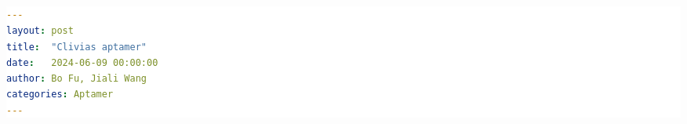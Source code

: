 ```yaml
---
layout: post
title:  "Clivias aptamer"
date:   2024-06-09 00:00:00
author: Bo Fu, Jiali Wang
categories: Aptamer
---
```

<html>
<head>
  <style>
    /* 按钮容器样式 */
    .button-container {
      display: flex;
      justify-content: left;
      align-items: center;
      height: 50px;
    }
    /* 按钮样式 */
    .button {
      display: block;
      padding: 10px;
      font-size:24px;
      margin-right: 10px;
      text-align: center;
      background-color: #ffffff;
      color: #520049;
      text-decoration: none;
      border: 1px solid #520049;
      border-radius: 5px;
    }
    /* 鼠标悬停样式 */
    .button:hover {
      background-color: #c9c5c5;
      cursor: pointer;
    }
    h1, .h1 {
    font-size: 30px;
}
  </style>
</head>
</html>

<html lang="zh-cn">
<head>
<meta charset="utf-8"> 
<style>
 .header_box {
    display: block;
    font-size: 20px;
    font-weight: bold;
    background-color: #ffffff;
    text-decoration: none;
    border-radius: 1px;
    width: 500px;
    border-width: 1px 1px 2px 1px;
    border-color: #ffffff #ffffff #ffffff #ffffff;
}
.blowheader_box{
    display: block;
      padding: 6px;
      font-size:20px;
      margin-right: 10px;